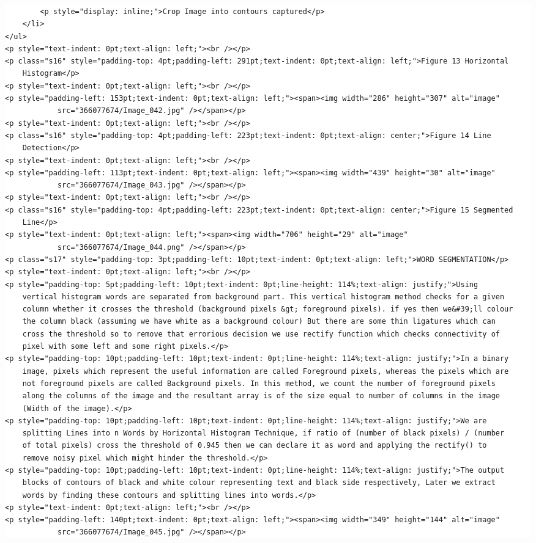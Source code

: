             <p style="display: inline;">Crop Image into contours captured</p>
        </li>
    </ul>
    <p style="text-indent: 0pt;text-align: left;"><br /></p>
    <p class="s16" style="padding-top: 4pt;padding-left: 291pt;text-indent: 0pt;text-align: left;">Figure 13 Horizontal
        Histogram</p>
    <p style="text-indent: 0pt;text-align: left;"><br /></p>
    <p style="padding-left: 153pt;text-indent: 0pt;text-align: left;"><span><img width="286" height="307" alt="image"
                src="366077674/Image_042.jpg" /></span></p>
    <p style="text-indent: 0pt;text-align: left;"><br /></p>
    <p class="s16" style="padding-top: 4pt;padding-left: 223pt;text-indent: 0pt;text-align: center;">Figure 14 Line
        Detection</p>
    <p style="text-indent: 0pt;text-align: left;"><br /></p>
    <p style="padding-left: 113pt;text-indent: 0pt;text-align: left;"><span><img width="439" height="30" alt="image"
                src="366077674/Image_043.jpg" /></span></p>
    <p style="text-indent: 0pt;text-align: left;"><br /></p>
    <p class="s16" style="padding-top: 4pt;padding-left: 223pt;text-indent: 0pt;text-align: center;">Figure 15 Segmented
        Line</p>
    <p style="text-indent: 0pt;text-align: left;"><span><img width="706" height="29" alt="image"
                src="366077674/Image_044.png" /></span></p>
    <p class="s17" style="padding-top: 3pt;padding-left: 10pt;text-indent: 0pt;text-align: left;">WORD SEGMENTATION</p>
    <p style="text-indent: 0pt;text-align: left;"><br /></p>
    <p style="padding-top: 5pt;padding-left: 10pt;text-indent: 0pt;line-height: 114%;text-align: justify;">Using
        vertical histogram words are separated from background part. This vertical histogram method checks for a given
        column whether it crosses the threshold (background pixels &gt; foreground pixels). if yes then we&#39;ll colour
        the column black (assuming we have white as a background colour) But there are some thin ligatures which can
        cross the threshold so to remove that errorious decision we use rectify function which checks connectivity of
        pixel with some left and some right pixels.</p>
    <p style="padding-top: 10pt;padding-left: 10pt;text-indent: 0pt;line-height: 114%;text-align: justify;">In a binary
        image, pixels which represent the useful information are called Foreground pixels, whereas the pixels which are
        not foreground pixels are called Background pixels. In this method, we count the number of foreground pixels
        along the columns of the image and the resultant array is of the size equal to number of columns in the image
        (Width of the image).</p>
    <p style="padding-top: 10pt;padding-left: 10pt;text-indent: 0pt;line-height: 114%;text-align: justify;">We are
        splitting Lines into n Words by Horizontal Histogram Technique, if ratio of (number of black pixels) / (number
        of total pixels) cross the threshold of 0.945 then we can declare it as word and applying the rectify() to
        remove noisy pixel which might hinder the threshold.</p>
    <p style="padding-top: 10pt;padding-left: 10pt;text-indent: 0pt;line-height: 114%;text-align: justify;">The output
        blocks of contours of black and white colour representing text and black side respectively, Later we extract
        words by finding these contours and splitting lines into words.</p>
    <p style="text-indent: 0pt;text-align: left;"><br /></p>
    <p style="padding-left: 140pt;text-indent: 0pt;text-align: left;"><span><img width="349" height="144" alt="image"
                src="366077674/Image_045.jpg" /></span></p>